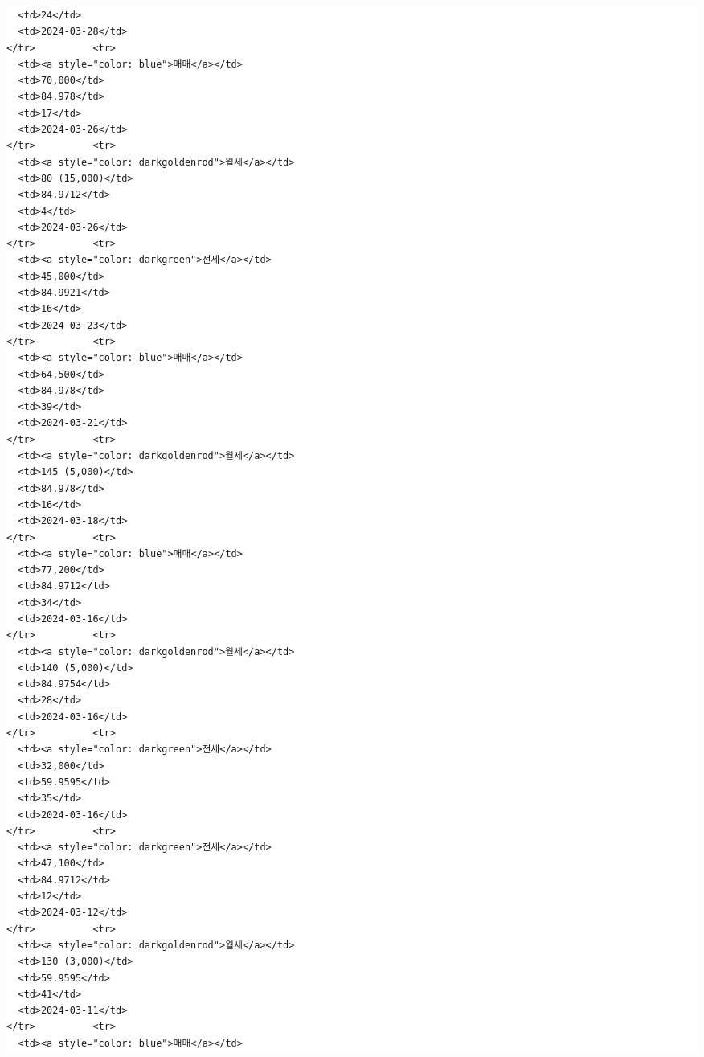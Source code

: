       <td>24</td>
      <td>2024-03-28</td>
    </tr>          <tr>
      <td><a style="color: blue">매매</a></td>
      <td>70,000</td>
      <td>84.978</td>
      <td>17</td>
      <td>2024-03-26</td>
    </tr>          <tr>
      <td><a style="color: darkgoldenrod">월세</a></td>
      <td>80 (15,000)</td>
      <td>84.9712</td>
      <td>4</td>
      <td>2024-03-26</td>
    </tr>          <tr>
      <td><a style="color: darkgreen">전세</a></td>
      <td>45,000</td>
      <td>84.9921</td>
      <td>16</td>
      <td>2024-03-23</td>
    </tr>          <tr>
      <td><a style="color: blue">매매</a></td>
      <td>64,500</td>
      <td>84.978</td>
      <td>39</td>
      <td>2024-03-21</td>
    </tr>          <tr>
      <td><a style="color: darkgoldenrod">월세</a></td>
      <td>145 (5,000)</td>
      <td>84.978</td>
      <td>16</td>
      <td>2024-03-18</td>
    </tr>          <tr>
      <td><a style="color: blue">매매</a></td>
      <td>77,200</td>
      <td>84.9712</td>
      <td>34</td>
      <td>2024-03-16</td>
    </tr>          <tr>
      <td><a style="color: darkgoldenrod">월세</a></td>
      <td>140 (5,000)</td>
      <td>84.9754</td>
      <td>28</td>
      <td>2024-03-16</td>
    </tr>          <tr>
      <td><a style="color: darkgreen">전세</a></td>
      <td>32,000</td>
      <td>59.9595</td>
      <td>35</td>
      <td>2024-03-16</td>
    </tr>          <tr>
      <td><a style="color: darkgreen">전세</a></td>
      <td>47,100</td>
      <td>84.9712</td>
      <td>12</td>
      <td>2024-03-12</td>
    </tr>          <tr>
      <td><a style="color: darkgoldenrod">월세</a></td>
      <td>130 (3,000)</td>
      <td>59.9595</td>
      <td>41</td>
      <td>2024-03-11</td>
    </tr>          <tr>
      <td><a style="color: blue">매매</a></td>
